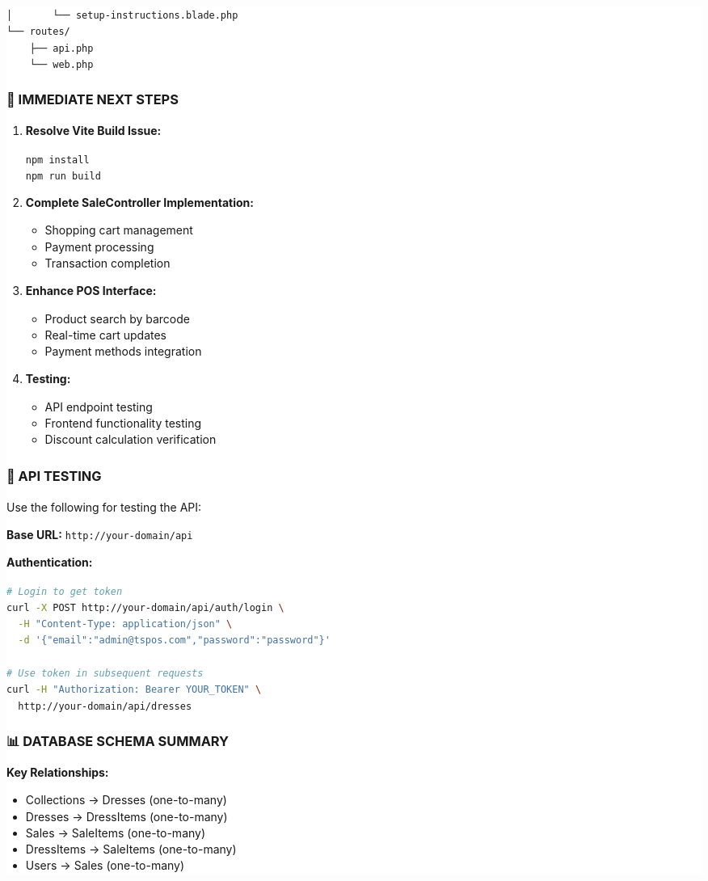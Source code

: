 ```
│       └── setup-instructions.blade.php
└── routes/
    ├── api.php
    └── web.php
```

### 🎯 IMMEDIATE NEXT STEPS

1. **Resolve Vite Build Issue:**
   ```bash
   npm install
   npm run build
   ```

2. **Complete SaleController Implementation:**
   - Shopping cart management
   - Payment processing
   - Transaction completion

3. **Enhance POS Interface:**
   - Product search by barcode
   - Real-time cart updates
   - Payment methods integration

4. **Testing:**
   - API endpoint testing
   - Frontend functionality testing
   - Discount calculation verification

### 🔗 API TESTING

Use the following for testing the API:

**Base URL:** `http://your-domain/api`

**Authentication:**
```bash
# Login to get token
curl -X POST http://your-domain/api/auth/login \
  -H "Content-Type: application/json" \
  -d '{"email":"admin@tspos.com","password":"password"}'

# Use token in subsequent requests
curl -H "Authorization: Bearer YOUR_TOKEN" \
  http://your-domain/api/dresses
```

### 📊 DATABASE SCHEMA SUMMARY

**Key Relationships:**
- Collections → Dresses (one-to-many)
- Dresses → DressItems (one-to-many)
- Sales → SaleItems (one-to-many)
- DressItems → SaleItems (one-to-many)
- Users → Sales (one-to-many)
